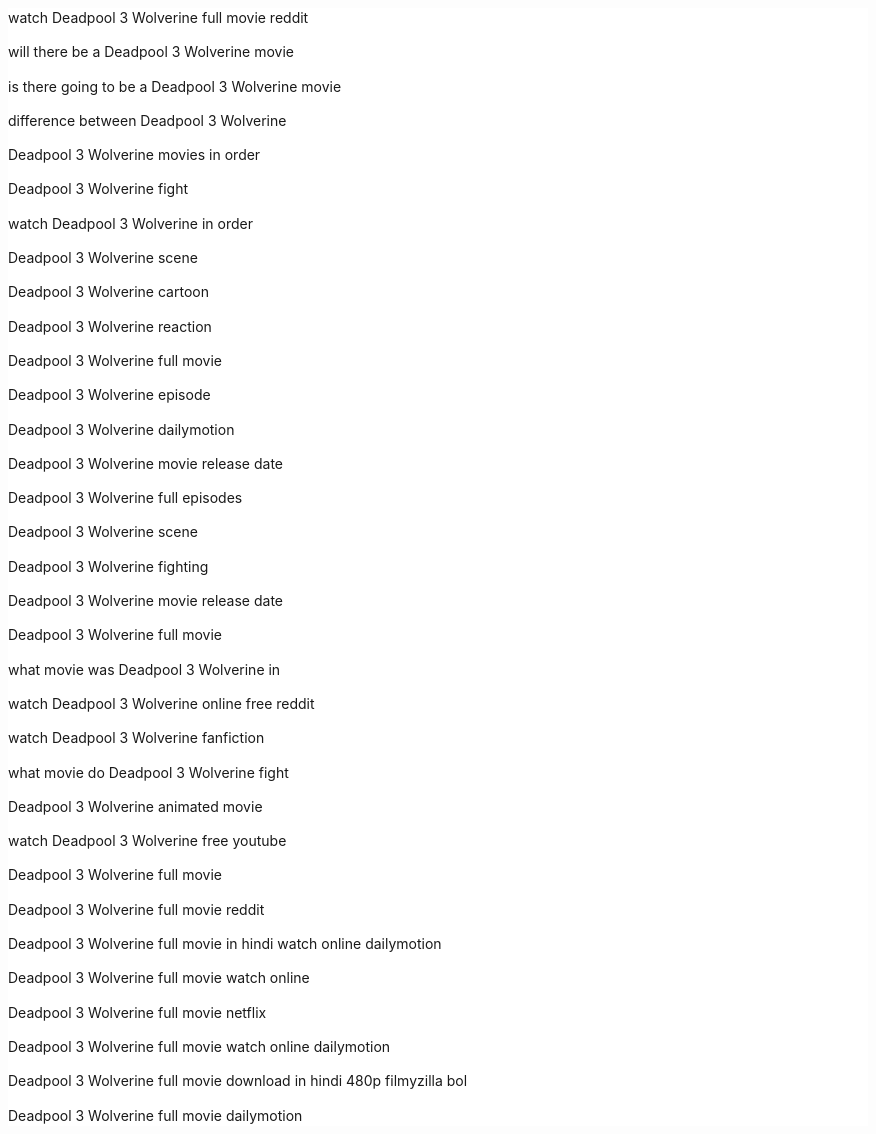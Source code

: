 watch Deadpool 3 Wolverine full movie reddit

will there be a Deadpool 3 Wolverine movie

is there going to be a Deadpool 3 Wolverine movie

difference between Deadpool 3 Wolverine

Deadpool 3 Wolverine movies in order

Deadpool 3 Wolverine fight

watch Deadpool 3 Wolverine in order

Deadpool 3 Wolverine scene

Deadpool 3 Wolverine cartoon

Deadpool 3 Wolverine reaction

Deadpool 3 Wolverine full movie

Deadpool 3 Wolverine episode

Deadpool 3 Wolverine dailymotion

Deadpool 3 Wolverine movie release date

Deadpool 3 Wolverine full episodes

Deadpool 3 Wolverine scene

Deadpool 3 Wolverine fighting

Deadpool 3 Wolverine movie release date

Deadpool 3 Wolverine full movie

what movie was Deadpool 3 Wolverine in

watch Deadpool 3 Wolverine online free reddit

watch Deadpool 3 Wolverine fanfiction

what movie do Deadpool 3 Wolverine fight

Deadpool 3 Wolverine animated movie

watch Deadpool 3 Wolverine free youtube

Deadpool 3 Wolverine full movie

Deadpool 3 Wolverine full movie reddit

Deadpool 3 Wolverine full movie in hindi watch online dailymotion

Deadpool 3 Wolverine full movie watch online

Deadpool 3 Wolverine full movie netflix

Deadpool 3 Wolverine full movie watch online dailymotion

Deadpool 3 Wolverine full movie download in hindi 480p filmyzilla bol

Deadpool 3 Wolverine full movie dailymotion
